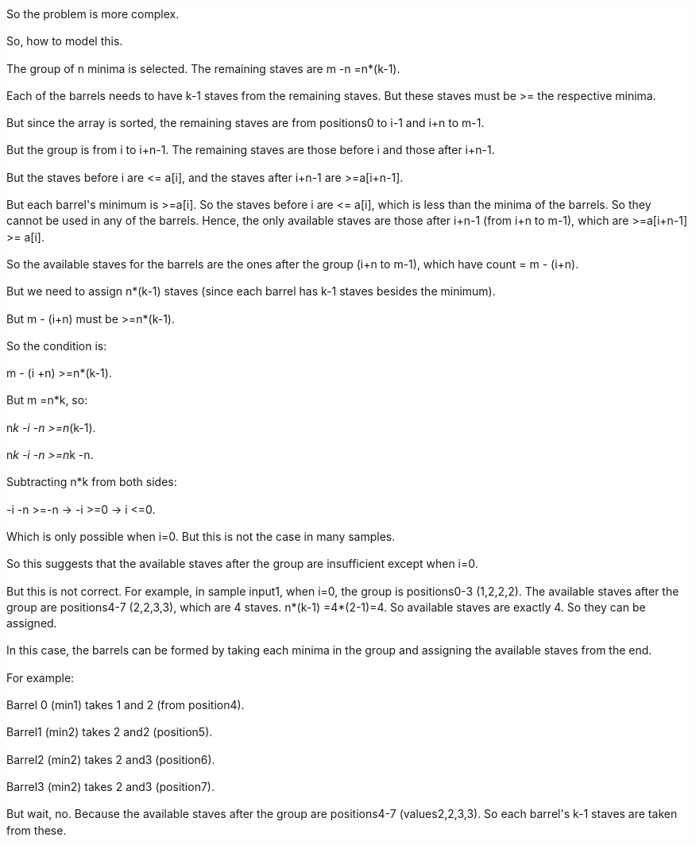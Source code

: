 So the problem is more complex.

So, how to model this.

The group of n minima is selected. The remaining staves are m -n =n*(k-1).

Each of the barrels needs to have k-1 staves from the remaining staves. But these staves must be >= the respective minima.

But since the array is sorted, the remaining staves are from positions0 to i-1 and i+n to m-1.

But the group is from i to i+n-1. The remaining staves are those before i and those after i+n-1.

But the staves before i are <= a[i], and the staves after i+n-1 are >=a[i+n-1].

But each barrel's minimum is >=a[i]. So the staves before i are <= a[i], which is less than the minima of the barrels. So they cannot be used in any of the barrels. Hence, the only available staves are those after i+n-1 (from i+n to m-1), which are >=a[i+n-1] >= a[i].

So the available staves for the barrels are the ones after the group (i+n to m-1), which have count = m - (i+n).

But we need to assign n*(k-1) staves (since each barrel has k-1 staves besides the minimum).

But m - (i+n) must be >=n*(k-1).

So the condition is:

m - (i +n) >=n*(k-1).

But m =n*k, so:

n*k -i -n >=n*(k-1).

n*k -i -n >=n*k -n.

Subtracting n*k from both sides:

-i -n >=-n → -i >=0 → i <=0.

Which is only possible when i=0. But this is not the case in many samples.

So this suggests that the available staves after the group are insufficient except when i=0.

But this is not correct. For example, in sample input1, when i=0, the group is positions0-3 (1,2,2,2). The available staves after the group are positions4-7 (2,2,3,3), which are 4 staves. n*(k-1) =4*(2-1)=4. So available staves are exactly 4. So they can be assigned.

In this case, the barrels can be formed by taking each minima in the group and assigning the available staves from the end.

For example:

Barrel 0 (min1) takes 1 and 2 (from position4).

Barrel1 (min2) takes 2 and2 (position5).

Barrel2 (min2) takes 2 and3 (position6).

Barrel3 (min2) takes 2 and3 (position7). 

But wait, no. Because the available staves after the group are positions4-7 (values2,2,3,3). So each barrel's k-1 staves are taken from these.
